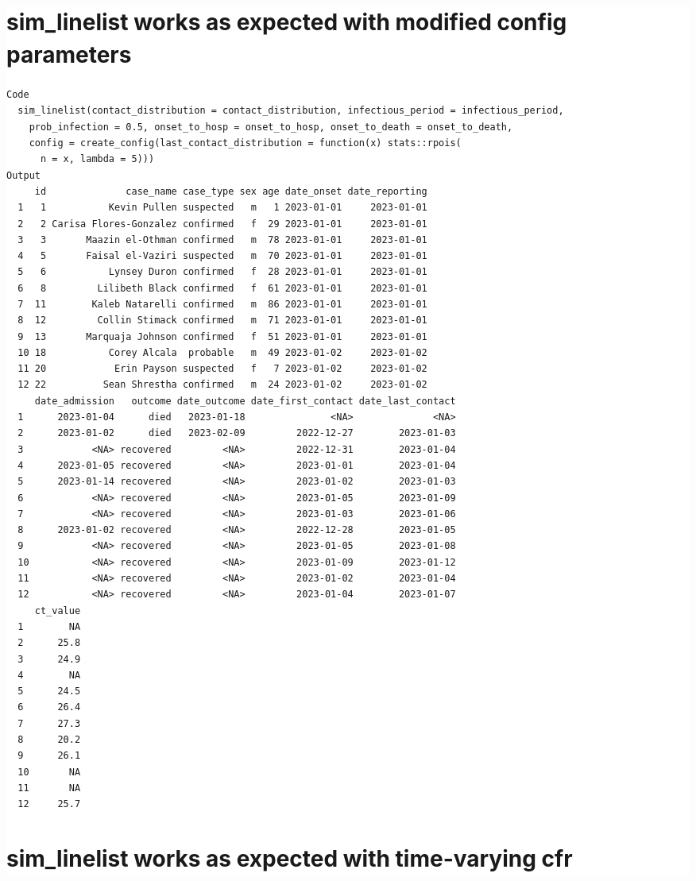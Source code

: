 # sim_linelist works as expected with modified config parameters

    Code
      sim_linelist(contact_distribution = contact_distribution, infectious_period = infectious_period,
        prob_infection = 0.5, onset_to_hosp = onset_to_hosp, onset_to_death = onset_to_death,
        config = create_config(last_contact_distribution = function(x) stats::rpois(
          n = x, lambda = 5)))
    Output
         id              case_name case_type sex age date_onset date_reporting
      1   1           Kevin Pullen suspected   m   1 2023-01-01     2023-01-01
      2   2 Carisa Flores-Gonzalez confirmed   f  29 2023-01-01     2023-01-01
      3   3       Maazin el-Othman confirmed   m  78 2023-01-01     2023-01-01
      4   5       Faisal el-Vaziri suspected   m  70 2023-01-01     2023-01-01
      5   6           Lynsey Duron confirmed   f  28 2023-01-01     2023-01-01
      6   8         Lilibeth Black confirmed   f  61 2023-01-01     2023-01-01
      7  11        Kaleb Natarelli confirmed   m  86 2023-01-01     2023-01-01
      8  12         Collin Stimack confirmed   m  71 2023-01-01     2023-01-01
      9  13       Marquaja Johnson confirmed   f  51 2023-01-01     2023-01-01
      10 18           Corey Alcala  probable   m  49 2023-01-02     2023-01-02
      11 20            Erin Payson suspected   f   7 2023-01-02     2023-01-02
      12 22          Sean Shrestha confirmed   m  24 2023-01-02     2023-01-02
         date_admission   outcome date_outcome date_first_contact date_last_contact
      1      2023-01-04      died   2023-01-18               <NA>              <NA>
      2      2023-01-02      died   2023-02-09         2022-12-27        2023-01-03
      3            <NA> recovered         <NA>         2022-12-31        2023-01-04
      4      2023-01-05 recovered         <NA>         2023-01-01        2023-01-04
      5      2023-01-14 recovered         <NA>         2023-01-02        2023-01-03
      6            <NA> recovered         <NA>         2023-01-05        2023-01-09
      7            <NA> recovered         <NA>         2023-01-03        2023-01-06
      8      2023-01-02 recovered         <NA>         2022-12-28        2023-01-05
      9            <NA> recovered         <NA>         2023-01-05        2023-01-08
      10           <NA> recovered         <NA>         2023-01-09        2023-01-12
      11           <NA> recovered         <NA>         2023-01-02        2023-01-04
      12           <NA> recovered         <NA>         2023-01-04        2023-01-07
         ct_value
      1        NA
      2      25.8
      3      24.9
      4        NA
      5      24.5
      6      26.4
      7      27.3
      8      20.2
      9      26.1
      10       NA
      11       NA
      12     25.7

# sim_linelist works as expected with time-varying cfr

